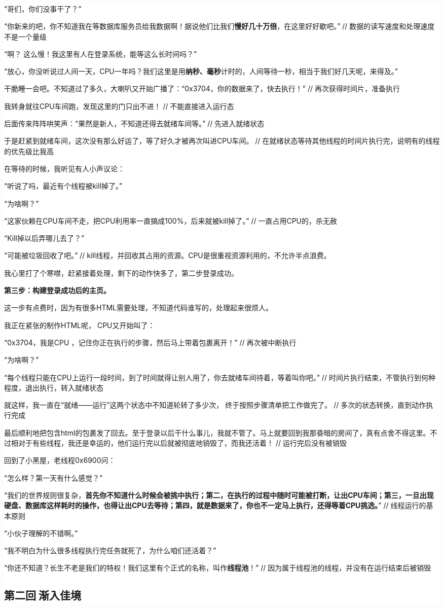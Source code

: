 “哥们，你们没事干了？”

“你新来的吧，你不知道我在等数据库服务员给我数据啊！据说他们比我们**慢好几十万倍**，在这里好好歇吧。” // 数据的读写速度和处理速度不是一个量级

“啊？ 这么慢！我这里有人在登录系统，能等这么长时间吗？”

“放心，你没听说过人间一天，CPU一年吗？我们这里是用**纳秒、毫秒**计时的，人间等待一秒，相当于我们好几天呢，来得及。”

干脆睡一会吧。不知道过了多久，大喇叭又开始广播了：“0x3704，你的数据来了，快去执行！” // 再次获得时间片，准备执行

我转身就往CPU车间跑，发现这里的门只出不进！ // 不能直接进入运行态

后面传来阵阵哄笑声：“果然是新人，不知道还得去就绪车间等。” // 先进入就绪状态

于是赶紧到就绪车间，这次没有那么好运了，等了好久才被再次叫进CPU车间。 // 在就绪状态等待其他线程的时间片执行完，说明有的线程的优先级比我高

在等待的时候，我听见有人小声议论：

“听说了吗，最近有个线程被kill掉了。”

“为啥啊？”

“这家伙赖在CPU车间不走，把CPU利用率一直搞成100%，后来就被kill掉了。” // 一直占用CPU的，杀无赦

“Kill掉以后弄哪儿去了？”

“可能被垃圾回收了吧。” // kill线程，并回收其占用的资源。CPU是很重视资源利用的，不允许半点浪费。

我心里打了个寒噤，赶紧接着处理，剩下的动作快多了，第二步登录成功。

**第三步：构建登录成功后的主页。**

这一步有点费时，因为有很多HTML需要处理，不知道代码谁写的，处理起来很烦人。

我正在紧张的制作HTML呢， CPU又开始叫了：

“0x3704，我是CPU ，记住你正在执行的步骤，然后马上带着包裹离开！”  // 再次被中断执行

“为啥啊？”

“每个线程只能在CPU上运行一段时间，到了时间就得让别人用了，你去就绪车间待着，等着叫你吧。” // 时间片执行结束，不管执行到何种程度，退出执行，转入就绪状态

就这样，我一直在“就绪——运行”这两个状态中不知道轮转了多少次， 终于按照步骤清单把工作做完了。 // 多次的状态转换，直到动作执行完成

最后顺利地把包含html的包裹发了回去。至于登录以后干什么事儿，我就不管了。马上就要回到我那昏暗的房间了，真有点舍不得这里。不过相对于有些线程，我还是幸运的，他们运行完以后就被彻底地销毁了，而我还活着！ // 运行完后没有被销毁

回到了小黑屋，老线程0x6900问：

“怎么样？第一天有什么感觉？”

“我们的世界规则很复杂，**首先你不知道什么时候会被挑中执行；第二，在执行的过程中随时可能被打断，让出CPU车间；第三，一旦出现硬盘、数据库这样耗时的操作，也得让出CPU去等待；第四，就是数据来了，你也不一定马上执行，还得等着CPU挑选。**” // 线程运行的基本原则

“小伙子理解的不错啊。”

“我不明白为什么很多线程执行完任务就死了，为什么咱们还活着？”

“你还不知道？长生不老是我们的特权！我们这里有个正式的名称，叫作**线程池**！” // 因为属于线程池的线程，并没有在运行结束后被销毁

 

## **第二回 渐入佳境**
